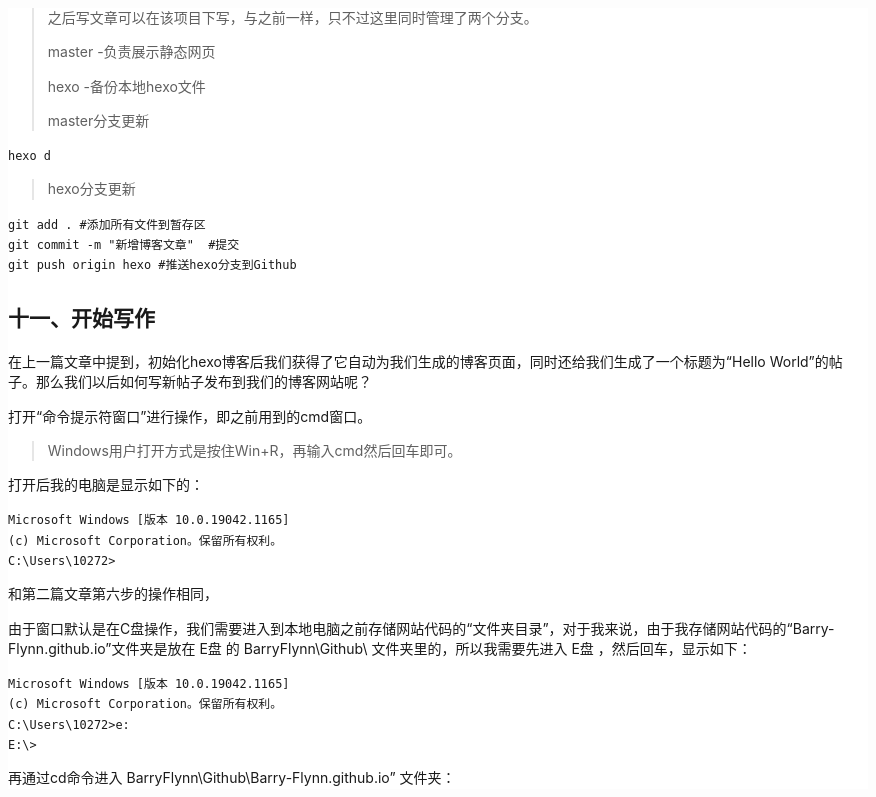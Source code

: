 

> 之后写文章可以在该项目下写，与之前一样，只不过这里同时管理了两个分支。
>
> master -负责展示静态网页
>
> hexo -备份本地hexo文件
>
> 
>
> master分支更新

```
hexo d
```

> hexo分支更新

```
git add . #添加所有文件到暂存区
git commit -m "新增博客文章"  #提交
git push origin hexo #推送hexo分支到Github
```

## 十一、开始写作

在上一篇文章中提到，初始化hexo博客后我们获得了它自动为我们生成的博客页面，同时还给我们生成了一个标题为“Hello World”的帖子。那么我们以后如何写新帖子发布到我们的博客网站呢？



打开“命令提示符窗口”进行操作，即之前用到的cmd窗口。



> Windows用户打开方式是按住Win+R，再输入cmd然后回车即可。



 打开后我的电脑是显示如下的：

```
Microsoft Windows [版本 10.0.19042.1165]
(c) Microsoft Corporation。保留所有权利。
C:\Users\10272>
```

和第二篇文章第六步的操作相同，



由于窗口默认是在C盘操作，我们需要进入到本地电脑之前存储网站代码的“文件夹目录”，对于我来说，由于我存储网站代码的“Barry-Flynn.github.io”文件夹是放在 E盘 的 BarryFlynn\Github\ 文件夹里的，所以我需要先进入 E盘 ，然后回车，显示如下：

```
Microsoft Windows [版本 10.0.19042.1165]
(c) Microsoft Corporation。保留所有权利。
C:\Users\10272>e:
E:\>
```

再通过cd命令进入 BarryFlynn\Github\Barry-Flynn.github.io” 文件夹：

